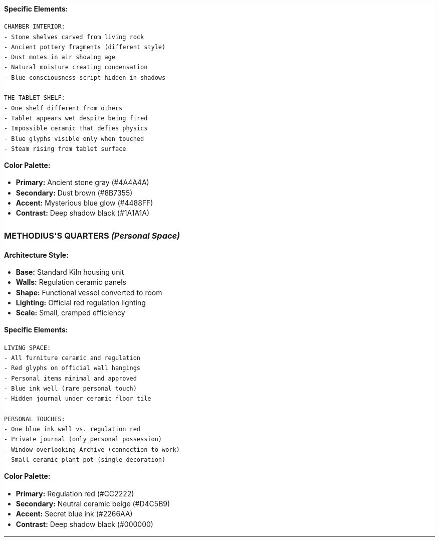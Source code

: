 **Specific Elements:**
```
CHAMBER INTERIOR:
- Stone shelves carved from living rock
- Ancient pottery fragments (different style)
- Dust motes in air showing age
- Natural moisture creating condensation
- Blue consciousness-script hidden in shadows

THE TABLET SHELF:
- One shelf different from others
- Tablet appears wet despite being fired
- Impossible ceramic that defies physics
- Blue glyphs visible only when touched
- Steam rising from tablet surface
```

**Color Palette:**
- **Primary:** Ancient stone gray (#4A4A4A)
- **Secondary:** Dust brown (#8B7355)
- **Accent:** Mysterious blue glow (#4488FF)
- **Contrast:** Deep shadow black (#1A1A1A)

### **METHODIUS'S QUARTERS** *(Personal Space)*

**Architecture Style:**
- **Base:** Standard Kiln housing unit
- **Walls:** Regulation ceramic panels
- **Shape:** Functional vessel converted to room
- **Lighting:** Official red regulation lighting
- **Scale:** Small, cramped efficiency

**Specific Elements:**
```
LIVING SPACE:
- All furniture ceramic and regulation
- Red glyphs on official wall hangings
- Personal items minimal and approved
- Blue ink well (rare personal touch)
- Hidden journal under ceramic floor tile

PERSONAL TOUCHES:
- One blue ink well vs. regulation red
- Private journal (only personal possession)
- Window overlooking Archive (connection to work)
- Small ceramic plant pot (single decoration)
```

**Color Palette:**
- **Primary:** Regulation red (#CC2222)
- **Secondary:** Neutral ceramic beige (#D4C5B9)
- **Accent:** Secret blue ink (#2266AA)
- **Contrast:** Deep shadow black (#000000)

---